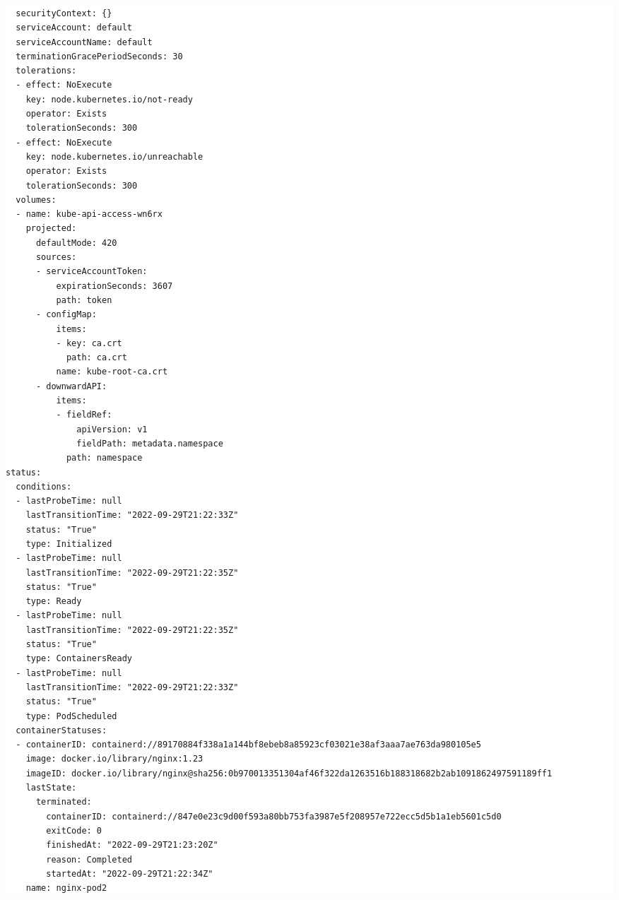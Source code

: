 ```console
  securityContext: {}
  serviceAccount: default
  serviceAccountName: default
  terminationGracePeriodSeconds: 30
  tolerations:
  - effect: NoExecute
    key: node.kubernetes.io/not-ready
    operator: Exists
    tolerationSeconds: 300
  - effect: NoExecute
    key: node.kubernetes.io/unreachable
    operator: Exists
    tolerationSeconds: 300
  volumes:
  - name: kube-api-access-wn6rx
    projected:
      defaultMode: 420
      sources:
      - serviceAccountToken:
          expirationSeconds: 3607
          path: token
      - configMap:
          items:
          - key: ca.crt
            path: ca.crt
          name: kube-root-ca.crt
      - downwardAPI:
          items:
          - fieldRef:
              apiVersion: v1
              fieldPath: metadata.namespace
            path: namespace
status:
  conditions:
  - lastProbeTime: null
    lastTransitionTime: "2022-09-29T21:22:33Z"
    status: "True"
    type: Initialized
  - lastProbeTime: null
    lastTransitionTime: "2022-09-29T21:22:35Z"
    status: "True"
    type: Ready
  - lastProbeTime: null
    lastTransitionTime: "2022-09-29T21:22:35Z"
    status: "True"
    type: ContainersReady
  - lastProbeTime: null
    lastTransitionTime: "2022-09-29T21:22:33Z"
    status: "True"
    type: PodScheduled
  containerStatuses:
  - containerID: containerd://89170884f338a1a144bf8ebeb8a85923cf03021e38af3aaa7ae763da980105e5
    image: docker.io/library/nginx:1.23
    imageID: docker.io/library/nginx@sha256:0b970013351304af46f322da1263516b188318682b2ab1091862497591189ff1
    lastState:
      terminated:
        containerID: containerd://847e0e23c9d00f593a80bb753fa3987e5f208957e722ecc5d5b1a1eb5601c5d0
        exitCode: 0
        finishedAt: "2022-09-29T21:23:20Z"
        reason: Completed
        startedAt: "2022-09-29T21:22:34Z"
    name: nginx-pod2
```